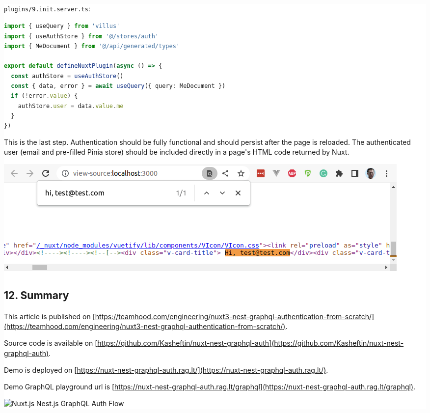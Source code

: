 `plugins/9.init.server.ts`:
````typescript
import { useQuery } from 'villus'
import { useAuthStore } from '@/stores/auth'
import { MeDocument } from '@/api/generated/types'

export default defineNuxtPlugin(async () => {
  const authStore = useAuthStore()
  const { data, error } = await useQuery({ query: MeDocument })
  if (!error.value) {
    authStore.user = data.value.me
  }
})
````

This is the last step. Authentication should be fully functional and should persist after the page is reloaded. The authenticated user (email and pre-filled Pinia store) should be included directly in a page's HTML code returned by Nuxt.

![Nuxt.js view page source for authenticated user](images/03-nuxt-view-source-authenticated.png)

## 12. Summary

This article is published on [https://teamhood.com/engineering/nuxt3-nest-graphql-authentication-from-scratch/](https://teamhood.com/engineering/nuxt3-nest-graphql-authentication-from-scratch/).

Source code is available on [https://github.com/Kasheftin/nuxt-nest-graphql-auth](https://github.com/Kasheftin/nuxt-nest-graphql-auth).

Demo is deployed on [https://nuxt-nest-graphql-auth.rag.lt/](https://nuxt-nest-graphql-auth.rag.lt/).

Demo GraphQL playground url is [https://nuxt-nest-graphql-auth.rag.lt/graphql](https://nuxt-nest-graphql-auth.rag.lt/graphql).

![Nuxt.js Nest.js GraphQL Auth Flow](images/04-graphql-final-demo.gif)
